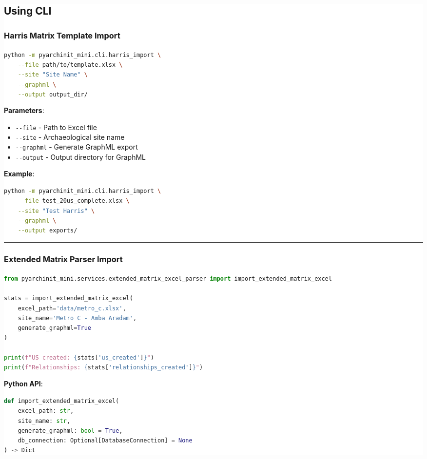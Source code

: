 
## Using CLI

### Harris Matrix Template Import

```bash
python -m pyarchinit_mini.cli.harris_import \
    --file path/to/template.xlsx \
    --site "Site Name" \
    --graphml \
    --output output_dir/
```

**Parameters**:
- `--file` - Path to Excel file
- `--site` - Archaeological site name
- `--graphml` - Generate GraphML export
- `--output` - Output directory for GraphML

**Example**:
```bash
python -m pyarchinit_mini.cli.harris_import \
    --file test_20us_complete.xlsx \
    --site "Test Harris" \
    --graphml \
    --output exports/
```

---

### Extended Matrix Parser Import

```python
from pyarchinit_mini.services.extended_matrix_excel_parser import import_extended_matrix_excel

stats = import_extended_matrix_excel(
    excel_path='data/metro_c.xlsx',
    site_name='Metro C - Amba Aradam',
    generate_graphml=True
)

print(f"US created: {stats['us_created']}")
print(f"Relationships: {stats['relationships_created']}")
```

**Python API**:
```python
def import_extended_matrix_excel(
    excel_path: str,
    site_name: str,
    generate_graphml: bool = True,
    db_connection: Optional[DatabaseConnection] = None
) -> Dict
```
